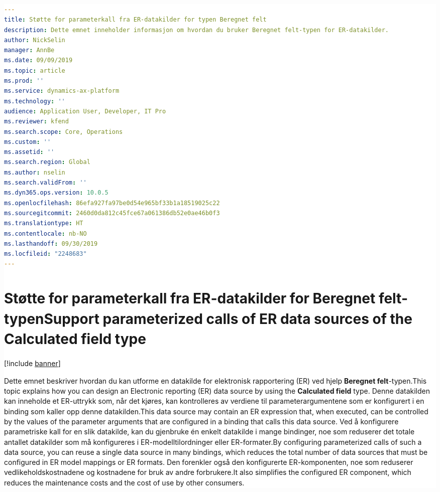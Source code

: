 ```yaml
---
title: Støtte for parameterkall fra ER-datakilder for typen Beregnet felt
description: Dette emnet inneholder informasjon om hvordan du bruker Beregnet felt-typen for ER-datakilder.
author: NickSelin
manager: AnnBe
ms.date: 09/09/2019
ms.topic: article
ms.prod: ''
ms.service: dynamics-ax-platform
ms.technology: ''
audience: Application User, Developer, IT Pro
ms.reviewer: kfend
ms.search.scope: Core, Operations
ms.custom: ''
ms.assetid: ''
ms.search.region: Global
ms.author: nselin
ms.search.validFrom: ''
ms.dyn365.ops.version: 10.0.5
ms.openlocfilehash: 86efa927fa97be0d54e965bf33b1a18519025c22
ms.sourcegitcommit: 2460d0da812c45fce67a061386db52e0ae46b0f3
ms.translationtype: HT
ms.contentlocale: nb-NO
ms.lasthandoff: 09/30/2019
ms.locfileid: "2248683"
---
```

# <a name="support-parameterized-calls-of-er-data-sources-of-the-calculated-field-type"></a><span data-ttu-id="08c9d-103">Støtte for parameterkall fra ER-datakilder for Beregnet felt-typen</span><span class="sxs-lookup"><span data-stu-id="08c9d-103">Support parameterized calls of ER data sources of the Calculated field type</span></span>

[!include [banner](../includes/banner.md)]

<span data-ttu-id="08c9d-104">Dette emnet beskriver hvordan du kan utforme en datakilde for elektronisk rapportering (ER) ved hjelp **Beregnet felt**-typen.</span><span class="sxs-lookup"><span data-stu-id="08c9d-104">This topic explains how you can design an Electronic reporting (ER) data source by using the **Calculated field** type.</span></span> <span data-ttu-id="08c9d-105">Denne datakilden kan inneholde et ER-uttrykk som, når det kjøres, kan kontrolleres av verdiene til parameterargumentene som er konfigurert i en binding som kaller opp denne datakilden.</span><span class="sxs-lookup"><span data-stu-id="08c9d-105">This data source may contain an ER expression that, when executed, can be controlled by the values of the parameter arguments that are configured in a binding that calls this data source.</span></span> <span data-ttu-id="08c9d-106">Ved å konfigurere parametriske kall for en slik datakilde, kan du gjenbruke én enkelt datakilde i mange bindinger, noe som reduserer det totale antallet datakilder som må konfigureres i ER-modelltilordninger eller ER-formater.</span><span class="sxs-lookup"><span data-stu-id="08c9d-106">By configuring parameterized calls of such a data source, you can reuse a single data source in many bindings, which reduces the total number of data sources that must be configured in ER model mappings or ER formats.</span></span> <span data-ttu-id="08c9d-107">Den forenkler også den konfigurerte ER-komponenten, noe som reduserer vedlikeholdskostnadene og kostnadene for bruk av andre forbrukere.</span><span class="sxs-lookup"><span data-stu-id="08c9d-107">It also simplifies the configured ER component, which reduces the maintenance costs and the cost of use by other consumers.</span></span>
